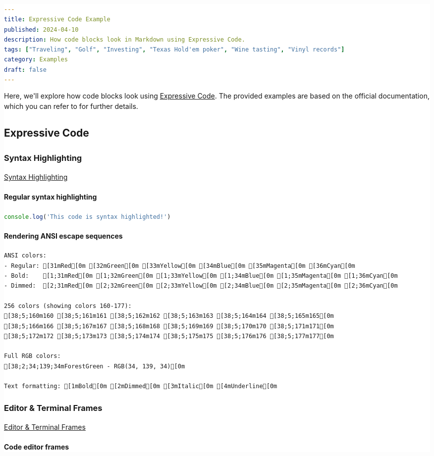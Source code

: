 ```yaml
---
title: Expressive Code Example
published: 2024-04-10
description: How code blocks look in Markdown using Expressive Code.
tags: ["Traveling", "Golf", "Investing", "Texas Hold'em poker", "Wine tasting", "Vinyl records"]
category: Examples
draft: false
---
```


Here, we'll explore how code blocks look using [Expressive Code](https://expressive-code.com/). The provided examples are based on the official documentation, which you can refer to for further details.

## Expressive Code

### Syntax Highlighting

[Syntax Highlighting](https://expressive-code.com/key-features/syntax-highlighting/)

#### Regular syntax highlighting

```js
console.log('This code is syntax highlighted!')
```

#### Rendering ANSI escape sequences

```ansi
ANSI colors:
- Regular: [31mRed[0m [32mGreen[0m [33mYellow[0m [34mBlue[0m [35mMagenta[0m [36mCyan[0m
- Bold:    [1;31mRed[0m [1;32mGreen[0m [1;33mYellow[0m [1;34mBlue[0m [1;35mMagenta[0m [1;36mCyan[0m
- Dimmed:  [2;31mRed[0m [2;32mGreen[0m [2;33mYellow[0m [2;34mBlue[0m [2;35mMagenta[0m [2;36mCyan[0m

256 colors (showing colors 160-177):
[38;5;160m160 [38;5;161m161 [38;5;162m162 [38;5;163m163 [38;5;164m164 [38;5;165m165[0m
[38;5;166m166 [38;5;167m167 [38;5;168m168 [38;5;169m169 [38;5;170m170 [38;5;171m171[0m
[38;5;172m172 [38;5;173m173 [38;5;174m174 [38;5;175m175 [38;5;176m176 [38;5;177m177[0m

Full RGB colors:
[38;2;34;139;34mForestGreen - RGB(34, 139, 34)[0m

Text formatting: [1mBold[0m [2mDimmed[0m [3mItalic[0m [4mUnderline[0m
```

### Editor & Terminal Frames

[Editor & Terminal Frames](https://expressive-code.com/key-features/frames/)

#### Code editor frames
